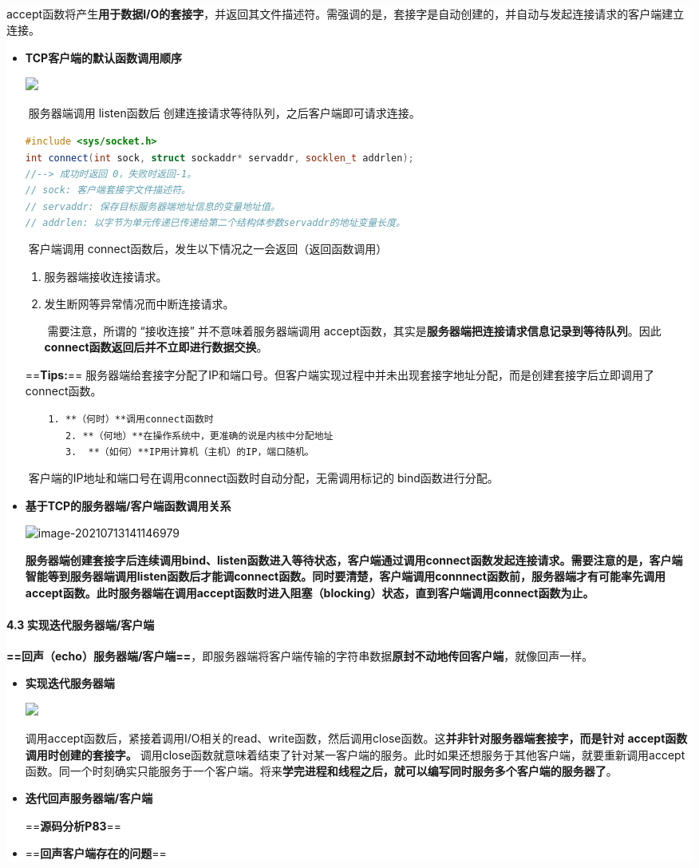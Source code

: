   ​		accept函数将产生**用于数据I/O的套接字**，并返回其文件描述符。需强调的是，套接字是自动创建的，并自动与发起连接请求的客户端建立连接。

- **TCP客户端的默认函数调用顺序**

  ![](https://img-blog.csdnimg.cn/20210110120045429.jpg?x-oss-process=image/watermark,type_ZmFuZ3poZW5naGVpdGk,shadow_10,text_aHR0cHM6Ly9ibG9nLmNzZG4ubmV0L3FxXzM0NTQzOTI3,size_16,color_FFFFFF,t_70)

  ​		服务器端调用 listen函数后 创建连接请求等待队列，之后客户端即可请求连接。

  ~~~C++
  #include <sys/socket.h>
  int connect(int sock, struct sockaddr* servaddr, socklen_t addrlen);
  //--> 成功时返回 0，失败时返回-1。
  // sock: 客户端套接字文件描述符。
  // servaddr: 保存目标服务器端地址信息的变量地址值。
  // addrlen: 以字节为单元传递已传递给第二个结构体参数servaddr的地址变量长度。
  ~~~

  ​		客户端调用 connect函数后，发生以下情况之一会返回（返回函数调用）
     1. 服务器端接收连接请求。

     2. 发生断网等异常情况而中断连接请求。

        ​		需要注意，所谓的 “接收连接” 并不意味着服务器端调用 accept函数，其实是**服务器端把连接请求信息记录到等待队列**。因此**connect函数返回后并不立即进行数据交换**。

  ==**Tips:**==   服务器端给套接字分配了IP和端口号。但客户端实现过程中并未出现套接字地址分配，而是创建套接字后立即调用了connect函数。

          1. **（何时）**调用connect函数时
             2. **（何地）**在操作系统中，更准确的说是内核中分配地址
             3.  **（如何）**IP用计算机（主机）的IP，端口随机。

  ​		客户端的IP地址和端口号在调用connect函数时自动分配，无需调用标记的 bind函数进行分配。

- **基于TCP的服务器端/客户端函数调用关系**

  ![image-20210713141146979](https://i.loli.net/2019/01/14/5c3c35a773b8c.png)

  ​		**服务器端创建套接字后连续调用bind、listen函数进入等待状态，客户端通过调用connect函数发起连接请求。
  ​		需要注意的是，客户端智能等到服务器端调用listen函数后才能调connect函数。同时要清楚，客户端调用connnect函数前，服务器端才有可能率先调用accept函数。此时服务器端在调用accept函数时进入阻塞（blocking）状态，直到客户端调用connect函数为止。**

#### 4.3 实现迭代服务器端/客户端

​		**==回声（echo）服务器端/客户端==**，即服务器端将客户端传输的字符串数据**原封不动地传回客户端**，就像回声一样。

- **实现迭代服务器端**

  ![](https://img-blog.csdnimg.cn/20210110120104366.jpg?x-oss-process=image/watermark,type_ZmFuZ3poZW5naGVpdGk,shadow_10,text_aHR0cHM6Ly9ibG9nLmNzZG4ubmV0L3FxXzM0NTQzOTI3,size_16,color_FFFFFF,t_70)

  ​		调用accept函数后，紧接着调用I/O相关的read、write函数，然后调用close函数。这**并非针对服务器端套接字，而是针对**
  **accept函数调用时创建的套接字。**
  ​    	调用close函数就意味着结束了针对某一客户端的服务。此时如果还想服务于其他客户端，就要重新调用accept函数。 
  ​    	同一个时刻确实只能服务于一个客户端。将来**学完进程和线程之后，就可以编写同时服务多个客户端的服务器了**。

- **迭代回声服务器端/客户端**

  ==**源码分析P83**==

- ==**回声客户端存在的问题**==
